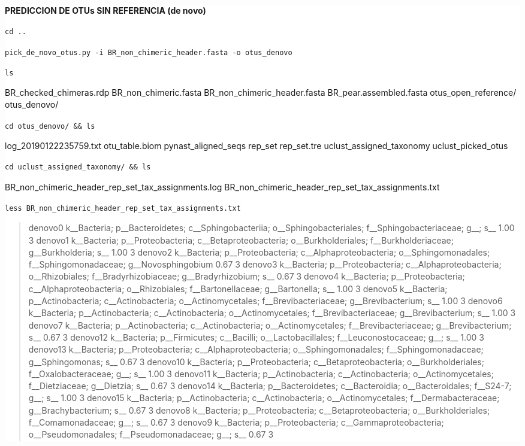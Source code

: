 
__PREDICCION DE OTUs SIN REFERENCIA (de novo)__

``cd ..``

``pick_de_novo_otus.py -i BR_non_chimeric_header.fasta -o otus_denovo``

``ls``

BR_checked_chimeras.rdp
BR_non_chimeric.fasta
BR_non_chimeric_header.fasta
BR_pear.assembled.fasta
otus_open_reference/
otus_denovo/

``cd otus_denovo/ && ls``

log_20190122235759.txt
otu_table.biom
pynast_aligned_seqs
rep_set
rep_set.tre
uclust_assigned_taxonomy
uclust_picked_otus

``cd uclust_assigned_taxonomy/ && ls``

BR_non_chimeric_header_rep_set_tax_assignments.log  BR_non_chimeric_header_rep_set_tax_assignments.txt

``less BR_non_chimeric_header_rep_set_tax_assignments.txt``

>denovo0 k__Bacteria; p__Bacteroidetes; c__Sphingobacteriia; o__Sphingobacteriales; f__Sphingobacteriaceae; g__; s__     1.00    3
denovo1 k__Bacteria; p__Proteobacteria; c__Betaproteobacteria; o__Burkholderiales; f__Burkholderiaceae; g__Burkholderia; s__    1.00    3
denovo2 k__Bacteria; p__Proteobacteria; c__Alphaproteobacteria; o__Sphingomonadales; f__Sphingomonadaceae; g__Novosphingobium   0.67    3
denovo3 k__Bacteria; p__Proteobacteria; c__Alphaproteobacteria; o__Rhizobiales; f__Bradyrhizobiaceae; g__Bradyrhizobium; s__    0.67    3
denovo4 k__Bacteria; p__Proteobacteria; c__Alphaproteobacteria; o__Rhizobiales; f__Bartonellaceae; g__Bartonella; s__   1.00    3
denovo5 k__Bacteria; p__Actinobacteria; c__Actinobacteria; o__Actinomycetales; f__Brevibacteriaceae; g__Brevibacterium; s__     1.00    3
denovo6 k__Bacteria; p__Actinobacteria; c__Actinobacteria; o__Actinomycetales; f__Brevibacteriaceae; g__Brevibacterium; s__     1.00    3
denovo7 k__Bacteria; p__Actinobacteria; c__Actinobacteria; o__Actinomycetales; f__Brevibacteriaceae; g__Brevibacterium; s__     0.67    3
denovo12        k__Bacteria; p__Firmicutes; c__Bacilli; o__Lactobacillales; f__Leuconostocaceae; g__; s__       1.00    3
denovo13        k__Bacteria; p__Proteobacteria; c__Alphaproteobacteria; o__Sphingomonadales; f__Sphingomonadaceae; g__Sphingomonas; s__ 0.67    3
denovo10        k__Bacteria; p__Proteobacteria; c__Betaproteobacteria; o__Burkholderiales; f__Oxalobacteraceae; g__; s__        1.00    3
denovo11        k__Bacteria; p__Actinobacteria; c__Actinobacteria; o__Actinomycetales; f__Dietziaceae; g__Dietzia; s__  0.67    3
denovo14        k__Bacteria; p__Bacteroidetes; c__Bacteroidia; o__Bacteroidales; f__S24-7; g__; s__     1.00    3
denovo15        k__Bacteria; p__Actinobacteria; c__Actinobacteria; o__Actinomycetales; f__Dermabacteraceae; g__Brachybacterium; s__     0.67    3
denovo8 k__Bacteria; p__Proteobacteria; c__Betaproteobacteria; o__Burkholderiales; f__Comamonadaceae; g__; s__  0.67    3
denovo9 k__Bacteria; p__Proteobacteria; c__Gammaproteobacteria; o__Pseudomonadales; f__Pseudomonadaceae; g__; s__       0.67    3
